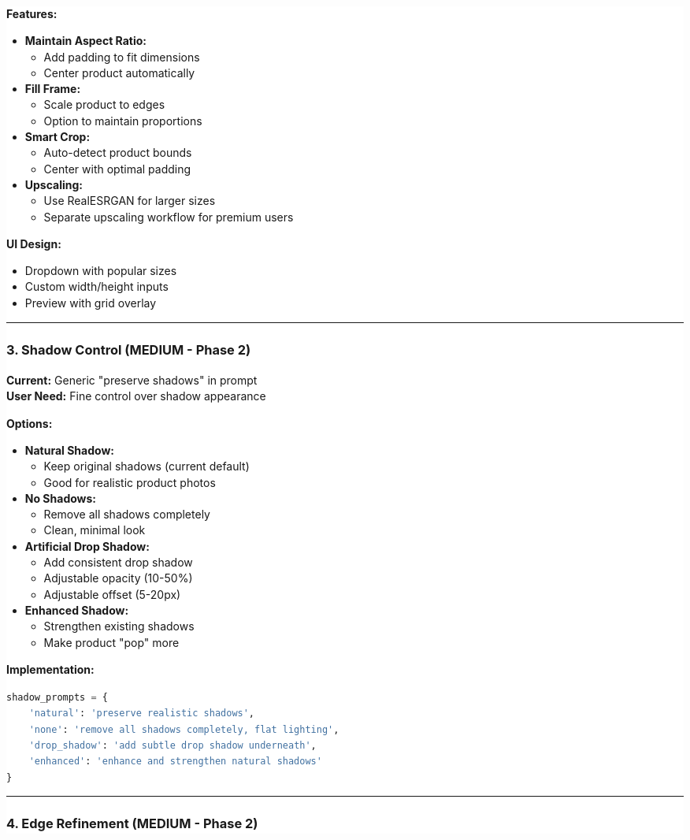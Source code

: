 **Features:**
- **Maintain Aspect Ratio:**
  - Add padding to fit dimensions
  - Center product automatically
- **Fill Frame:**
  - Scale product to edges
  - Option to maintain proportions
- **Smart Crop:**
  - Auto-detect product bounds
  - Center with optimal padding
- **Upscaling:**
  - Use RealESRGAN for larger sizes
  - Separate upscaling workflow for premium users

**UI Design:**
- Dropdown with popular sizes
- Custom width/height inputs
- Preview with grid overlay

---

### 3. Shadow Control (MEDIUM - Phase 2)

**Current:** Generic "preserve shadows" in prompt  
**User Need:** Fine control over shadow appearance

**Options:**
- **Natural Shadow:**
  - Keep original shadows (current default)
  - Good for realistic product photos
- **No Shadows:**
  - Remove all shadows completely
  - Clean, minimal look
- **Artificial Drop Shadow:**
  - Add consistent drop shadow
  - Adjustable opacity (10-50%)
  - Adjustable offset (5-20px)
- **Enhanced Shadow:**
  - Strengthen existing shadows
  - Make product "pop" more

**Implementation:**
```python
shadow_prompts = {
    'natural': 'preserve realistic shadows',
    'none': 'remove all shadows completely, flat lighting',
    'drop_shadow': 'add subtle drop shadow underneath',
    'enhanced': 'enhance and strengthen natural shadows'
}
```

---

### 4. Edge Refinement (MEDIUM - Phase 2)
